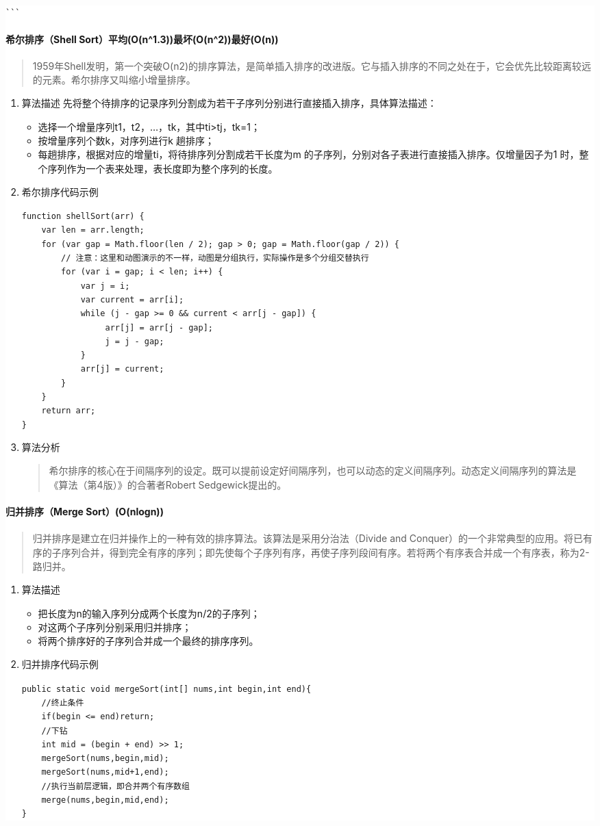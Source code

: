     ```

#### 希尔排序（Shell Sort）平均(O(n^1.3))最坏(O(n^2))最好(O(n))
> 1959年Shell发明，第一个突破O(n2)的排序算法，是简单插入排序的改进版。它与插入排序的不同之处在于，它会优先比较距离较远的元素。希尔排序又叫缩小增量排序。
1. 算法描述
    先将整个待排序的记录序列分割成为若干子序列分别进行直接插入排序，具体算法描述：
    - 选择一个增量序列t1，t2，…，tk，其中ti>tj，tk=1；
    - 按增量序列个数k，对序列进行k 趟排序；
    - 每趟排序，根据对应的增量ti，将待排序列分割成若干长度为m 的子序列，分别对各子表进行直接插入排序。仅增量因子为1 时，整个序列作为一个表来处理，表长度即为整个序列的长度。

2. 希尔排序代码示例
    ```
    function shellSort(arr) {
        var len = arr.length;
        for (var gap = Math.floor(len / 2); gap > 0; gap = Math.floor(gap / 2)) {
            // 注意：这里和动图演示的不一样，动图是分组执行，实际操作是多个分组交替执行
            for (var i = gap; i < len; i++) {
                var j = i;
                var current = arr[i];
                while (j - gap >= 0 && current < arr[j - gap]) {
                     arr[j] = arr[j - gap];
                     j = j - gap;
                }
                arr[j] = current;
            }
        }
        return arr;
    }
    ```
3. 算法分析
    > 希尔排序的核心在于间隔序列的设定。既可以提前设定好间隔序列，也可以动态的定义间隔序列。动态定义间隔序列的算法是《算法（第4版）》的合著者Robert Sedgewick提出的。


#### 归并排序（Merge Sort）(O(nlogn))
> 归并排序是建立在归并操作上的一种有效的排序算法。该算法是采用分治法（Divide and Conquer）的一个非常典型的应用。将已有序的子序列合并，得到完全有序的序列；即先使每个子序列有序，再使子序列段间有序。若将两个有序表合并成一个有序表，称为2-路归并。
1. 算法描述
    - 把长度为n的输入序列分成两个长度为n/2的子序列；
    - 对这两个子序列分别采用归并排序；
    - 将两个排序好的子序列合并成一个最终的排序序列。

2. 归并排序代码示例
    ```
    public static void mergeSort(int[] nums,int begin,int end){
        //终止条件
        if(begin <= end)return;
        //下钻
        int mid = (begin + end) >> 1;
        mergeSort(nums,begin,mid);
        mergeSort(nums,mid+1,end);
        //执行当前层逻辑，即合并两个有序数组
        merge(nums,begin,mid,end);
    }
